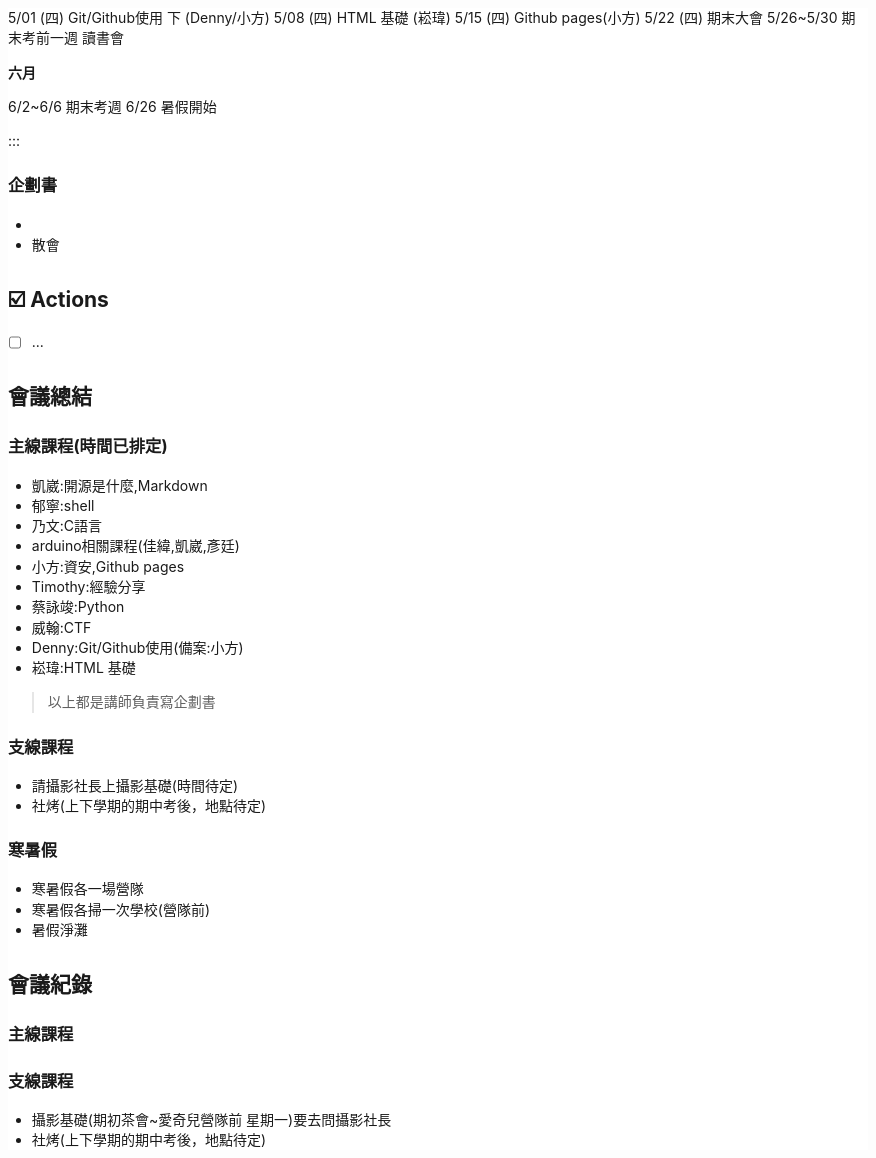 5/01 (四) Git/Github使用 下 (Denny/小方)
5/08 (四) HTML 基礎 (崧瑋)
5/15 (四) Github pages(小方)
5/22 (四) 期末大會
5/26~5/30 期末考前一週 讀書會
 
**六月**

6/2~6/6 期末考週
6/26 暑假開始

:::

### 企劃書
- 
- 散會

## ☑️ Actions
- [ ] ... 

## 會議總結
### 主線課程(時間已排定)
- 凱崴:開源是什麼,Markdown
- 郁寧:shell
- 乃文:C語言
- arduino相關課程(佳緯,凱崴,彥廷)
- 小方:資安,Github pages
- Timothy:經驗分享
- 蔡詠竣:Python
- 威翰:CTF
- Denny:Git/Github使用(備案:小方)
- 崧瑋:HTML 基礎
> 以上都是講師負責寫企劃書
### 支線課程
- 請攝影社長上攝影基礎(時間待定)
- 社烤(上下學期的期中考後，地點待定)
### 寒暑假
- 寒暑假各一場營隊
- 寒暑假各掃一次學校(營隊前)
- 暑假淨灘
## 會議紀錄
### 主線課程

### 支線課程
- 攝影基礎(期初茶會~愛奇兒營隊前 星期一)要去問攝影社長
- 社烤(上下學期的期中考後，地點待定)

